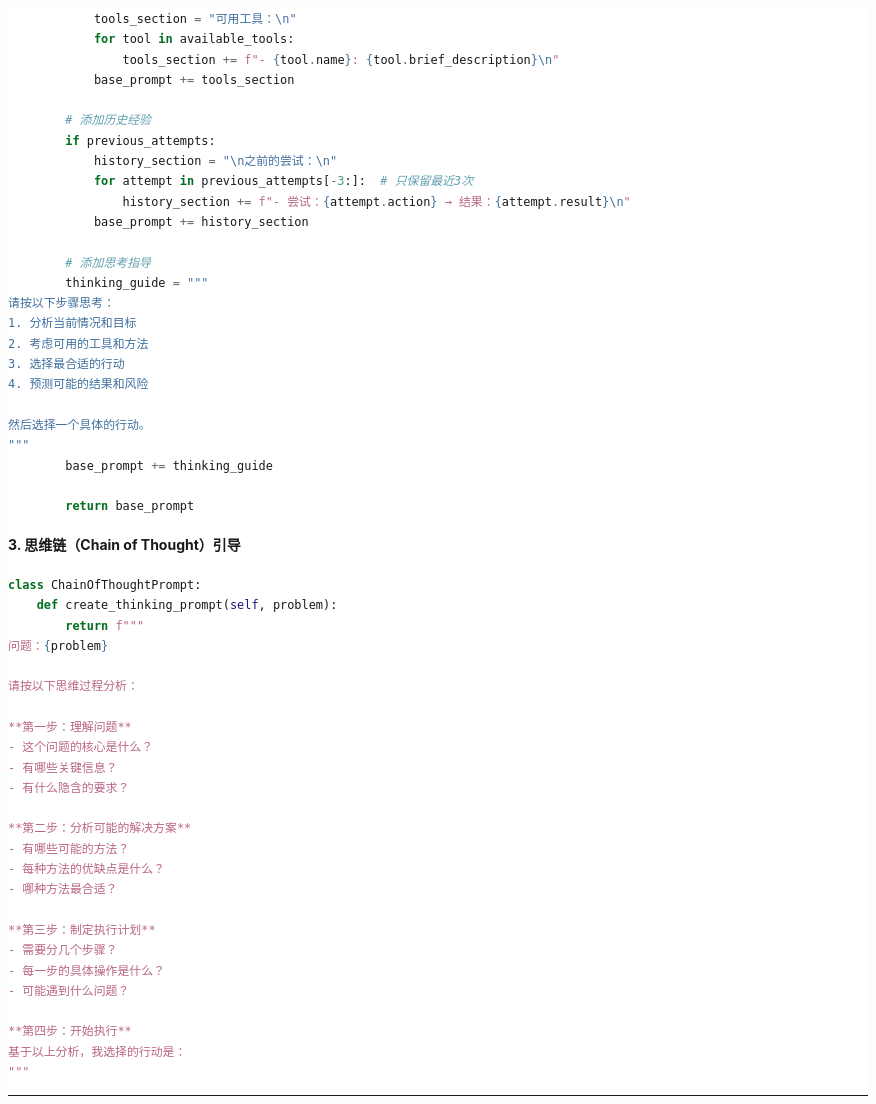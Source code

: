 ```python
            tools_section = "可用工具：\n"
            for tool in available_tools:
                tools_section += f"- {tool.name}: {tool.brief_description}\n"
            base_prompt += tools_section
        
        # 添加历史经验
        if previous_attempts:
            history_section = "\n之前的尝试：\n"
            for attempt in previous_attempts[-3:]:  # 只保留最近3次
                history_section += f"- 尝试：{attempt.action} → 结果：{attempt.result}\n"
            base_prompt += history_section
        
        # 添加思考指导
        thinking_guide = """
请按以下步骤思考：
1. 分析当前情况和目标
2. 考虑可用的工具和方法
3. 选择最合适的行动
4. 预测可能的结果和风险

然后选择一个具体的行动。
"""
        base_prompt += thinking_guide
        
        return base_prompt
```

#### 3. 思维链（Chain of Thought）引导

```python
class ChainOfThoughtPrompt:
    def create_thinking_prompt(self, problem):
        return f"""
问题：{problem}

请按以下思维过程分析：

**第一步：理解问题**
- 这个问题的核心是什么？
- 有哪些关键信息？
- 有什么隐含的要求？

**第二步：分析可能的解决方案**
- 有哪些可能的方法？
- 每种方法的优缺点是什么？
- 哪种方法最合适？

**第三步：制定执行计划**
- 需要分几个步骤？
- 每一步的具体操作是什么？
- 可能遇到什么问题？

**第四步：开始执行**
基于以上分析，我选择的行动是：
"""
```

---